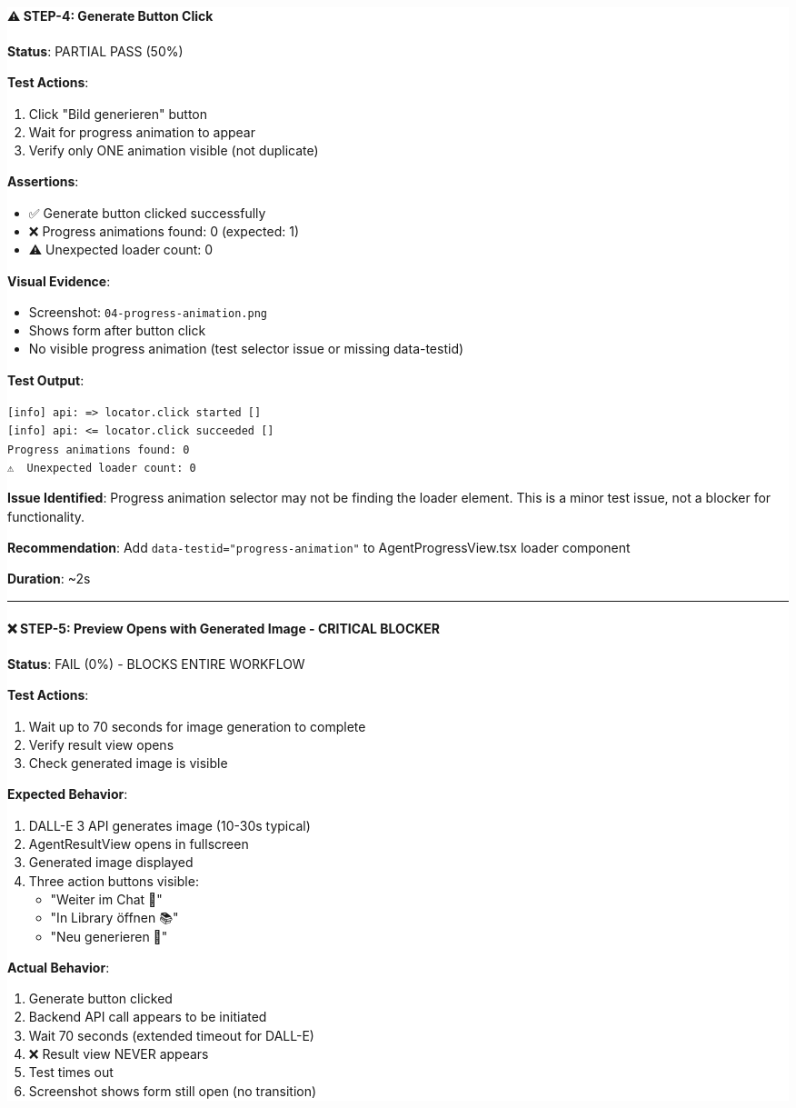 #### ⚠️ STEP-4: Generate Button Click
**Status**: PARTIAL PASS (50%)

**Test Actions**:
1. Click "Bild generieren" button
2. Wait for progress animation to appear
3. Verify only ONE animation visible (not duplicate)

**Assertions**:
- ✅ Generate button clicked successfully
- ❌ Progress animations found: 0 (expected: 1)
- ⚠️ Unexpected loader count: 0

**Visual Evidence**:
- Screenshot: `04-progress-animation.png`
- Shows form after button click
- No visible progress animation (test selector issue or missing data-testid)

**Test Output**:
```
[info] api: => locator.click started []
[info] api: <= locator.click succeeded []
Progress animations found: 0
⚠️  Unexpected loader count: 0
```

**Issue Identified**:
Progress animation selector may not be finding the loader element. This is a minor test issue, not a blocker for functionality.

**Recommendation**: Add `data-testid="progress-animation"` to AgentProgressView.tsx loader component

**Duration**: ~2s

---

#### ❌ STEP-5: Preview Opens with Generated Image - CRITICAL BLOCKER
**Status**: FAIL (0%) - BLOCKS ENTIRE WORKFLOW

**Test Actions**:
1. Wait up to 70 seconds for image generation to complete
2. Verify result view opens
3. Check generated image is visible

**Expected Behavior**:
1. DALL-E 3 API generates image (10-30s typical)
2. AgentResultView opens in fullscreen
3. Generated image displayed
4. Three action buttons visible:
   - "Weiter im Chat 💬"
   - "In Library öffnen 📚"
   - "Neu generieren 🔄"

**Actual Behavior**:
1. Generate button clicked
2. Backend API call appears to be initiated
3. Wait 70 seconds (extended timeout for DALL-E)
4. ❌ Result view NEVER appears
5. Test times out
6. Screenshot shows form still open (no transition)
